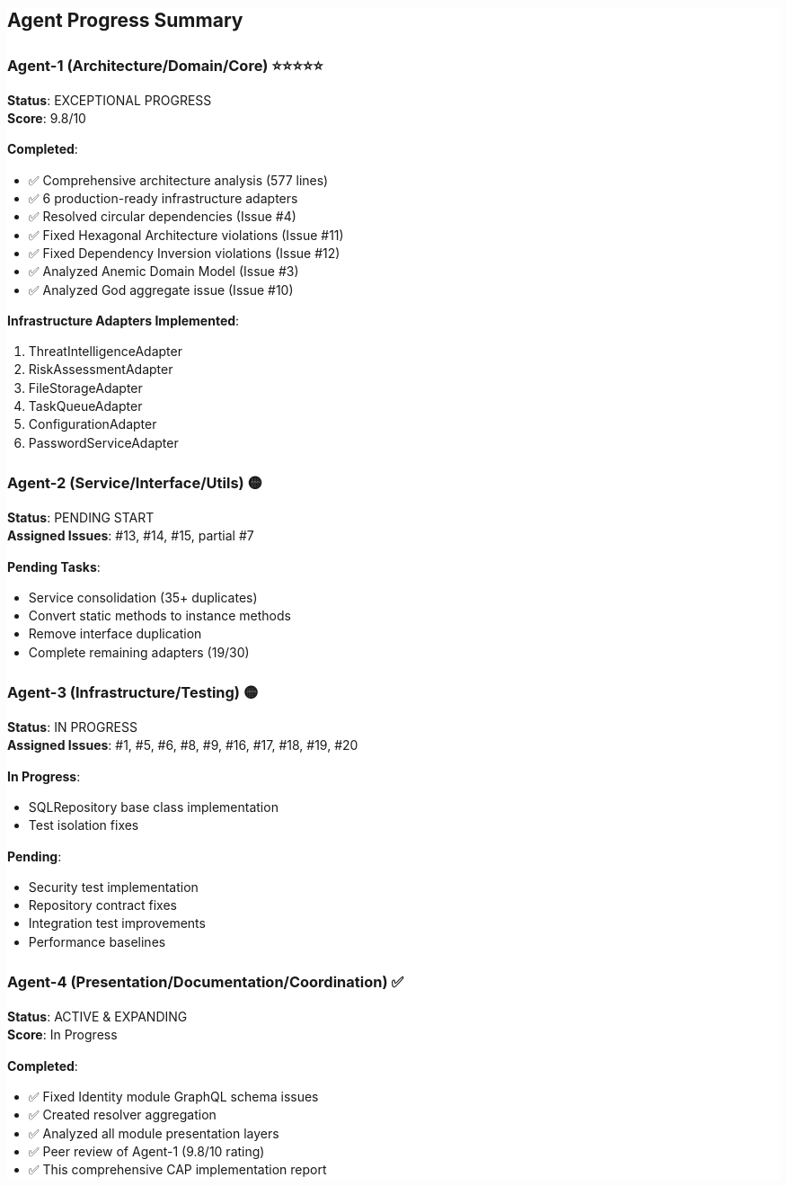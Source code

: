 ## Agent Progress Summary

### Agent-1 (Architecture/Domain/Core) ⭐⭐⭐⭐⭐
**Status**: EXCEPTIONAL PROGRESS  
**Score**: 9.8/10

**Completed**:
- ✅ Comprehensive architecture analysis (577 lines)
- ✅ 6 production-ready infrastructure adapters
- ✅ Resolved circular dependencies (Issue #4)
- ✅ Fixed Hexagonal Architecture violations (Issue #11)
- ✅ Fixed Dependency Inversion violations (Issue #12)
- ✅ Analyzed Anemic Domain Model (Issue #3)
- ✅ Analyzed God aggregate issue (Issue #10)

**Infrastructure Adapters Implemented**:
1. ThreatIntelligenceAdapter
2. RiskAssessmentAdapter
3. FileStorageAdapter
4. TaskQueueAdapter
5. ConfigurationAdapter
6. PasswordServiceAdapter

### Agent-2 (Service/Interface/Utils) 🟡
**Status**: PENDING START  
**Assigned Issues**: #13, #14, #15, partial #7

**Pending Tasks**:
- Service consolidation (35+ duplicates)
- Convert static methods to instance methods
- Remove interface duplication
- Complete remaining adapters (19/30)

### Agent-3 (Infrastructure/Testing) 🟡
**Status**: IN PROGRESS  
**Assigned Issues**: #1, #5, #6, #8, #9, #16, #17, #18, #19, #20

**In Progress**:
- SQLRepository base class implementation
- Test isolation fixes

**Pending**:
- Security test implementation
- Repository contract fixes
- Integration test improvements
- Performance baselines

### Agent-4 (Presentation/Documentation/Coordination) ✅
**Status**: ACTIVE & EXPANDING  
**Score**: In Progress

**Completed**:
- ✅ Fixed Identity module GraphQL schema issues
- ✅ Created resolver aggregation
- ✅ Analyzed all module presentation layers
- ✅ Peer review of Agent-1 (9.8/10 rating)
- ✅ This comprehensive CAP implementation report

